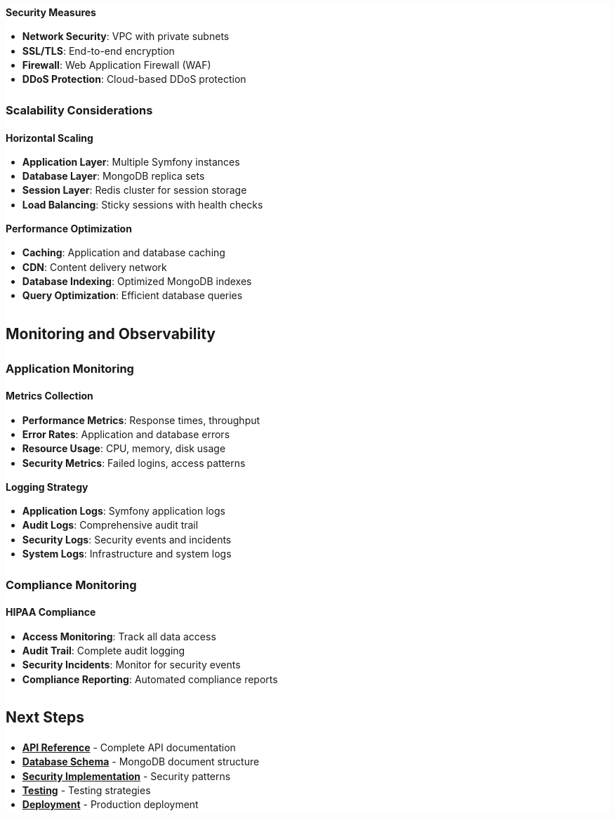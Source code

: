 **Security Measures**
- **Network Security**: VPC with private subnets
- **SSL/TLS**: End-to-end encryption
- **Firewall**: Web Application Firewall (WAF)
- **DDoS Protection**: Cloud-based DDoS protection

### Scalability Considerations

**Horizontal Scaling**
- **Application Layer**: Multiple Symfony instances
- **Database Layer**: MongoDB replica sets
- **Session Layer**: Redis cluster for session storage
- **Load Balancing**: Sticky sessions with health checks

**Performance Optimization**
- **Caching**: Application and database caching
- **CDN**: Content delivery network
- **Database Indexing**: Optimized MongoDB indexes
- **Query Optimization**: Efficient database queries

## Monitoring and Observability

### Application Monitoring

**Metrics Collection**
- **Performance Metrics**: Response times, throughput
- **Error Rates**: Application and database errors
- **Resource Usage**: CPU, memory, disk usage
- **Security Metrics**: Failed logins, access patterns

**Logging Strategy**
- **Application Logs**: Symfony application logs
- **Audit Logs**: Comprehensive audit trail
- **Security Logs**: Security events and incidents
- **System Logs**: Infrastructure and system logs

### Compliance Monitoring

**HIPAA Compliance**
- **Access Monitoring**: Track all data access
- **Audit Trail**: Complete audit logging
- **Security Incidents**: Monitor for security events
- **Compliance Reporting**: Automated compliance reports

## Next Steps

- **[API Reference](/docs/developer-guides/api-reference)** - Complete API documentation
- **[Database Schema](/docs/developer-guides/database-schema)** - MongoDB document structure
- **[Security Implementation](/docs/developer-guides/security-implementation)** - Security patterns
- **[Testing](/docs/developer-guides/testing)** - Testing strategies
- **[Deployment](/docs/developer-guides/deployment)** - Production deployment
